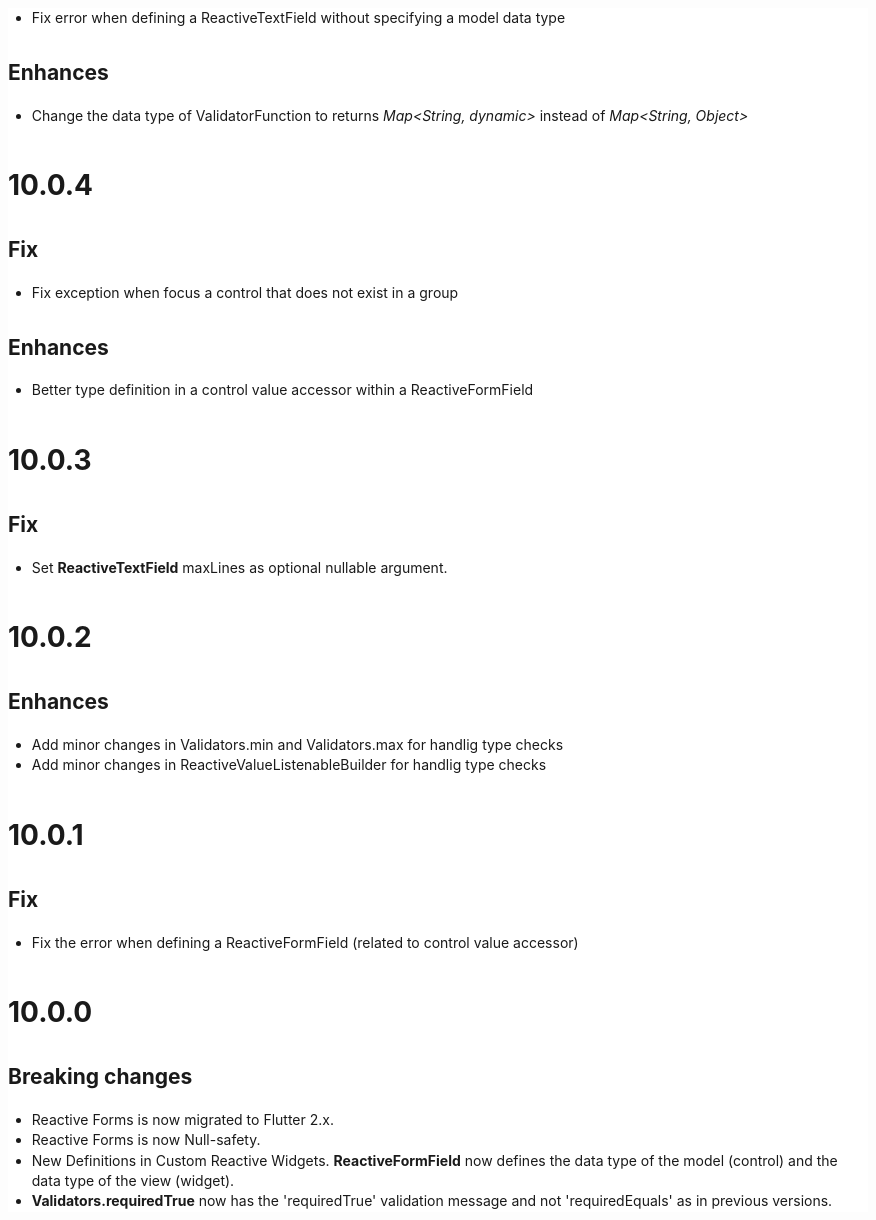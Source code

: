 - Fix error when defining a ReactiveTextField without specifying a model data type

## Enhances

- Change the data type of ValidatorFunction to returns _Map<String, dynamic>_ instead of _Map<String, Object>_

# 10.0.4

## Fix

- Fix exception when focus a control that does not exist in a group

## Enhances

- Better type definition in a control value accessor within a ReactiveFormField

# 10.0.3

## Fix

- Set **ReactiveTextField** maxLines as optional nullable argument.

# 10.0.2

## Enhances

- Add minor changes in Validators.min and Validators.max for handlig type checks
- Add minor changes in ReactiveValueListenableBuilder for handlig type checks

# 10.0.1

## Fix

- Fix the error when defining a ReactiveFormField<dynamic> (related to control value accessor)

# 10.0.0

## Breaking changes

- Reactive Forms is now migrated to Flutter 2.x.
- Reactive Forms is now Null-safety.
- New Definitions in Custom Reactive Widgets. **ReactiveFormField** now defines the data type of the model (control) and the data type of the view (widget).
- **Validators.requiredTrue** now has the 'requiredTrue' validation message and not 'requiredEquals' as in previous versions.
